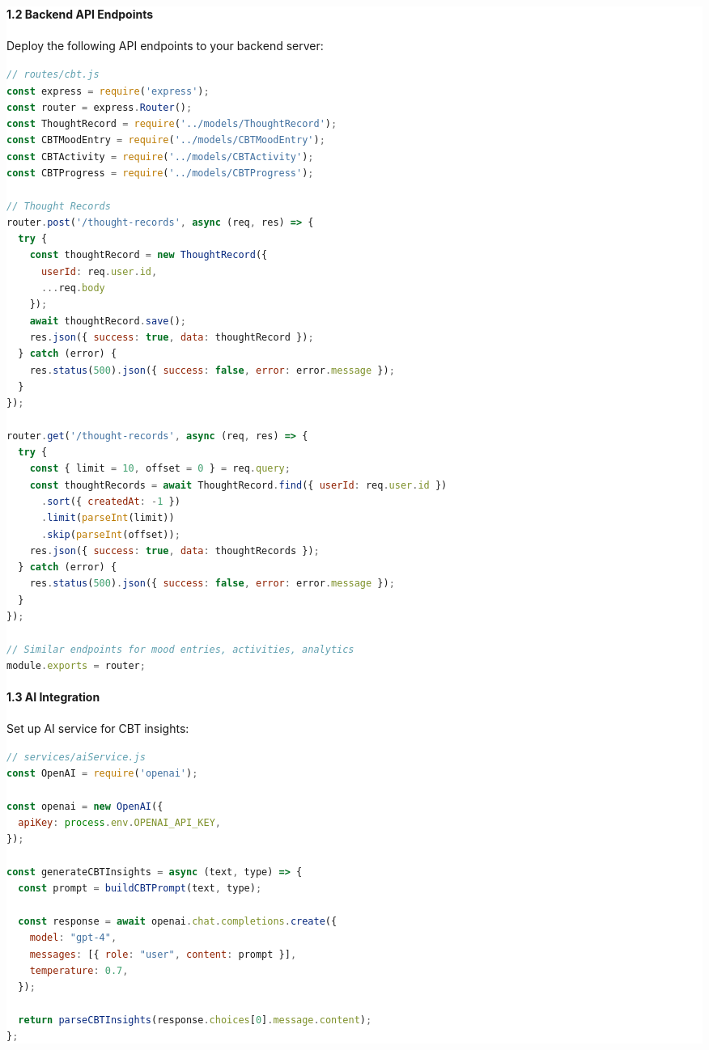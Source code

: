 #### 1.2 Backend API Endpoints
Deploy the following API endpoints to your backend server:

```javascript
// routes/cbt.js
const express = require('express');
const router = express.Router();
const ThoughtRecord = require('../models/ThoughtRecord');
const CBTMoodEntry = require('../models/CBTMoodEntry');
const CBTActivity = require('../models/CBTActivity');
const CBTProgress = require('../models/CBTProgress');

// Thought Records
router.post('/thought-records', async (req, res) => {
  try {
    const thoughtRecord = new ThoughtRecord({
      userId: req.user.id,
      ...req.body
    });
    await thoughtRecord.save();
    res.json({ success: true, data: thoughtRecord });
  } catch (error) {
    res.status(500).json({ success: false, error: error.message });
  }
});

router.get('/thought-records', async (req, res) => {
  try {
    const { limit = 10, offset = 0 } = req.query;
    const thoughtRecords = await ThoughtRecord.find({ userId: req.user.id })
      .sort({ createdAt: -1 })
      .limit(parseInt(limit))
      .skip(parseInt(offset));
    res.json({ success: true, data: thoughtRecords });
  } catch (error) {
    res.status(500).json({ success: false, error: error.message });
  }
});

// Similar endpoints for mood entries, activities, analytics
module.exports = router;
```

#### 1.3 AI Integration
Set up AI service for CBT insights:

```javascript
// services/aiService.js
const OpenAI = require('openai');

const openai = new OpenAI({
  apiKey: process.env.OPENAI_API_KEY,
});

const generateCBTInsights = async (text, type) => {
  const prompt = buildCBTPrompt(text, type);
  
  const response = await openai.chat.completions.create({
    model: "gpt-4",
    messages: [{ role: "user", content: prompt }],
    temperature: 0.7,
  });
  
  return parseCBTInsights(response.choices[0].message.content);
};
```